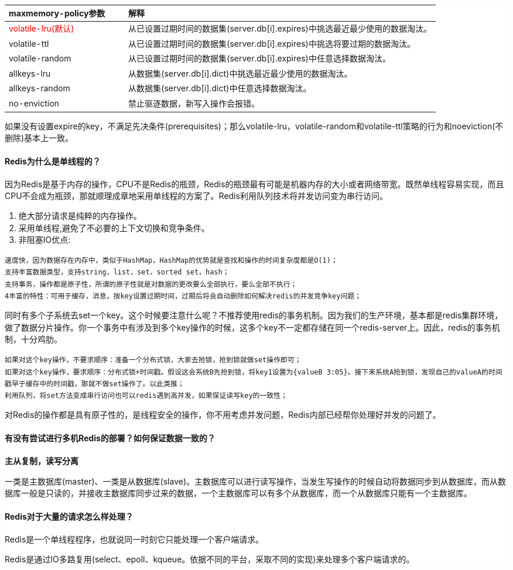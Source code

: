 
| <div style="width: 190px">maxmemory-policy参数</div> | 解释 |
| :----- | :----- |
| <div style="width: 190px;color:red;">volatile-lru(默认)</div> | 从已设置过期时间的数据集(server.db[i].expires)中挑选最近最少使用的数据淘汰。 |
| <div style="width: 190px;">volatile-ttl</div> | 从已设置过期时间的数据集(server.db[i].expires)中挑选将要过期的数据淘汰。 |
| <div style="width: 190px;">volatile-random</div> | 从已设置过期时间的数据集(server.db[i].expires)中任意选择数据淘汰。 |
| <div style="width: 190px;">allkeys-lru</div> | 从数据集(server.db[i].dict)中挑选最近最少使用的数据淘汰。 |
| <div style="width: 190px;">allkeys-random</div> | 从数据集(server.db[i].dict)中任意选择数据淘汰。 |
| <div style="width: 190px;">no-enviction</div> | 禁止驱逐数据，新写入操作会报错。 |


如果没有设置expire的key，不满足先决条件(prerequisites)；那么volatile-lru，volatile-random和volatile-ttl策略的行为和noeviction(不删除)基本上一致。


#### Redis为什么是单线程的？
因为Redis是基于内存的操作，CPU不是Redis的瓶颈，Redis的瓶颈最有可能是机器内存的大小或者网络带宽。既然单线程容易实现，而且CPU不会成为瓶颈，那就顺理成章地采用单线程的方案了。Redis利用队列技术将并发访问变为串行访问。


1. 绝大部分请求是纯粹的内存操作。
2. 采用单线程,避免了不必要的上下文切换和竞争条件。
3. 非阻塞IO优点:
```
速度快，因为数据存在内存中，类似于HashMap，HashMap的优势就是查找和操作的时间复杂度都是O(1)；
支持丰富数据类型，支持string，list，set，sorted set，hash；
支持事务，操作都是原子性，所谓的原子性就是对数据的更改要么全部执行，要么全部不执行；
4丰富的特性：可用于缓存，消息，按key设置过期时间，过期后将会自动删除如何解决redis的并发竞争key问题；
```
同时有多个子系统去set一个key。这个时候要注意什么呢？不推荐使用redis的事务机制。因为我们的生产环境，基本都是redis集群环境，做了数据分片操作。你一个事务中有涉及到多个key操作的时候，这多个key不一定都存储在同一个redis-server上。因此，redis的事务机制，十分鸡肋。
```
如果对这个key操作，不要求顺序：准备一个分布式锁，大家去抢锁，抢到锁就做set操作即可；
如果对这个key操作，要求顺序：分布式锁+时间戳。假设这会系统B先抢到锁，将key1设置为{valueB 3:05}。接下来系统A抢到锁，发现自己的valueA的时间戳早于缓存中的时间戳，那就不做set操作了。以此类推；
利用队列，将set方法变成串行访问也可以redis遇到高并发，如果保证读写key的一致性；
```
对Redis的操作都是具有原子性的，是线程安全的操作，你不用考虑并发问题，Redis内部已经帮你处理好并发的问题了。


#### 有没有尝试进行多机Redis的部署？如何保证数据一致的？
**主从复制，读写分离**


一类是主数据库(master)、一类是从数据库(slave)。主数据库可以进行读写操作，当发生写操作的时候自动将数据同步到从数据库，而从数据库一般是只读的，并接收主数据库同步过来的数据，一个主数据库可以有多个从数据库，而一个从数据库只能有一个主数据库。


#### Redis对于大量的请求怎么样处理？
Redis是一个单线程程序，也就说同一时刻它只能处理一个客户端请求。


Redis是通过IO多路复用(select、epoll、kqueue。依据不同的平台，采取不同的实现)来处理多个客户端请求的。
